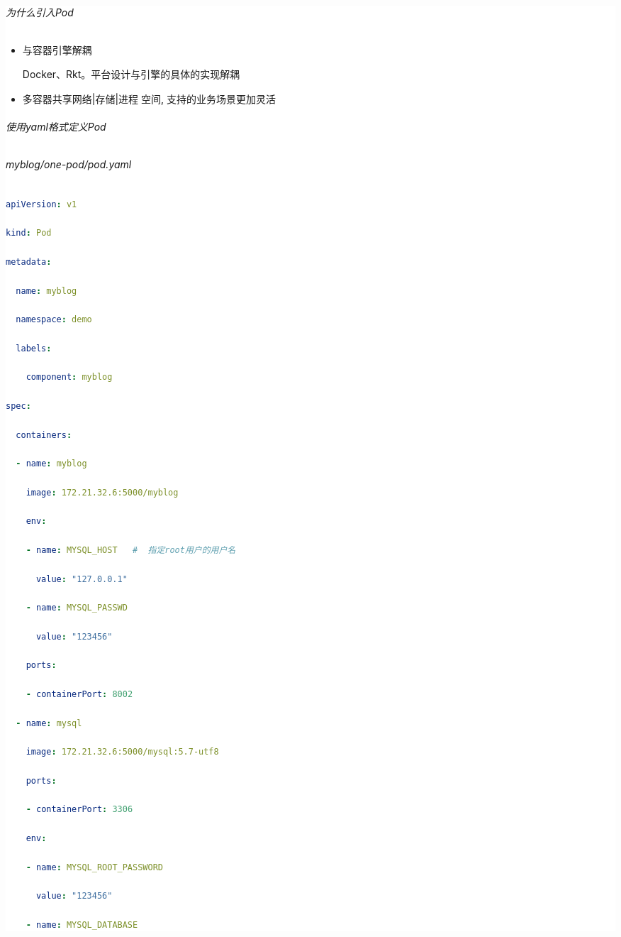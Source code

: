 ###### 为什么引入Pod

- 与容器引擎解耦

  Docker、Rkt。平台设计与引擎的具体的实现解耦

- 多容器共享网络|存储|进程 空间, 支持的业务场景更加灵活

###### 使用yaml格式定义Pod

*myblog/one-pod/pod.yaml*

```yaml

apiVersion: v1

kind: Pod

metadata:

  name: myblog

  namespace: demo

  labels:

    component: myblog

spec:

  containers:

  - name: myblog

    image: 172.21.32.6:5000/myblog

    env:

    - name: MYSQL_HOST   #  指定root用户的用户名

      value: "127.0.0.1"

    - name: MYSQL_PASSWD

      value: "123456"

    ports:

    - containerPort: 8002

  - name: mysql

    image: 172.21.32.6:5000/mysql:5.7-utf8

    ports:

    - containerPort: 3306

    env:

    - name: MYSQL_ROOT_PASSWORD

      value: "123456"

    - name: MYSQL_DATABASE

```